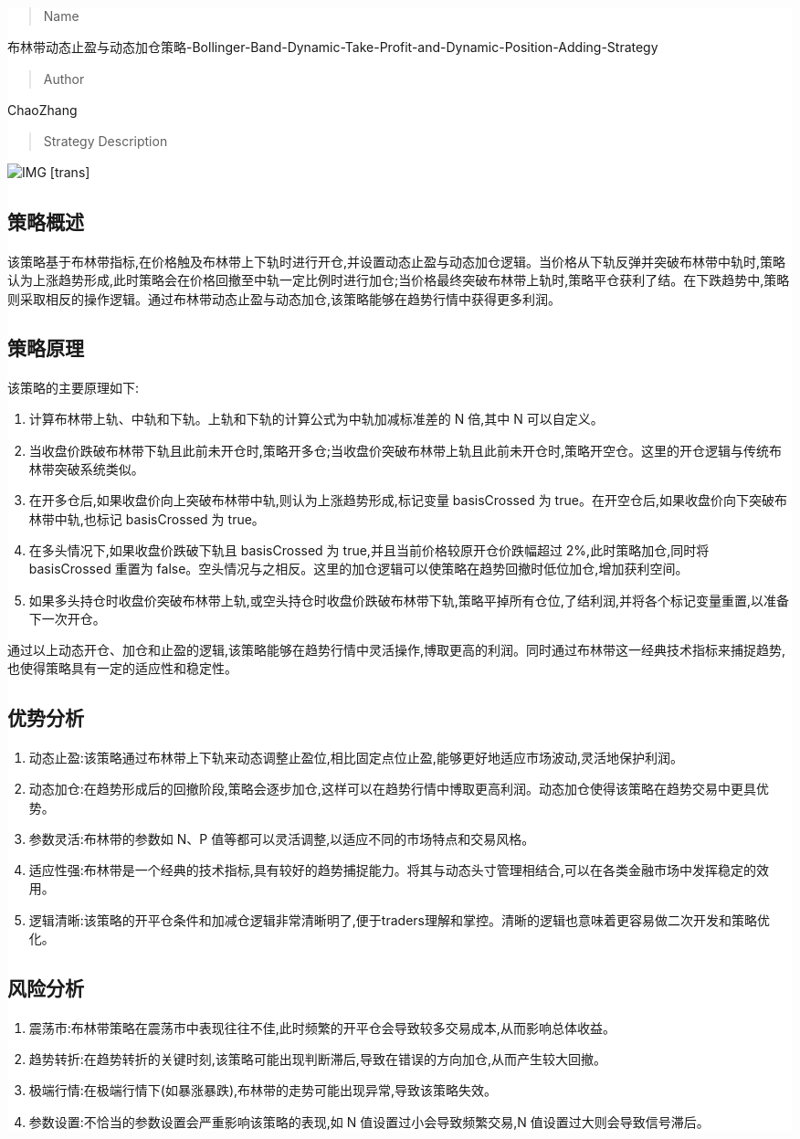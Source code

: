 
> Name

布林带动态止盈与动态加仓策略-Bollinger-Band-Dynamic-Take-Profit-and-Dynamic-Position-Adding-Strategy

> Author

ChaoZhang

> Strategy Description

![IMG](https://www.fmz.com/upload/asset/1a17df2c37392ffb0fc.png)
[trans]
## 策略概述

该策略基于布林带指标,在价格触及布林带上下轨时进行开仓,并设置动态止盈与动态加仓逻辑。当价格从下轨反弹并突破布林带中轨时,策略认为上涨趋势形成,此时策略会在价格回撤至中轨一定比例时进行加仓;当价格最终突破布林带上轨时,策略平仓获利了结。在下跌趋势中,策略则采取相反的操作逻辑。通过布林带动态止盈与动态加仓,该策略能够在趋势行情中获得更多利润。

## 策略原理

该策略的主要原理如下:

1. 计算布林带上轨、中轨和下轨。上轨和下轨的计算公式为中轨加减标准差的 N 倍,其中 N 可以自定义。

2. 当收盘价跌破布林带下轨且此前未开仓时,策略开多仓;当收盘价突破布林带上轨且此前未开仓时,策略开空仓。这里的开仓逻辑与传统布林带突破系统类似。

3. 在开多仓后,如果收盘价向上突破布林带中轨,则认为上涨趋势形成,标记变量 basisCrossed 为 true。在开空仓后,如果收盘价向下突破布林带中轨,也标记 basisCrossed 为 true。

4. 在多头情况下,如果收盘价跌破下轨且 basisCrossed 为 true,并且当前价格较原开仓价跌幅超过 2%,此时策略加仓,同时将 basisCrossed 重置为 false。空头情况与之相反。这里的加仓逻辑可以使策略在趋势回撤时低位加仓,增加获利空间。

5. 如果多头持仓时收盘价突破布林带上轨,或空头持仓时收盘价跌破布林带下轨,策略平掉所有仓位,了结利润,并将各个标记变量重置,以准备下一次开仓。

通过以上动态开仓、加仓和止盈的逻辑,该策略能够在趋势行情中灵活操作,博取更高的利润。同时通过布林带这一经典技术指标来捕捉趋势,也使得策略具有一定的适应性和稳定性。

## 优势分析

1. 动态止盈:该策略通过布林带上下轨来动态调整止盈位,相比固定点位止盈,能够更好地适应市场波动,灵活地保护利润。

2. 动态加仓:在趋势形成后的回撤阶段,策略会逐步加仓,这样可以在趋势行情中博取更高利润。动态加仓使得该策略在趋势交易中更具优势。

3. 参数灵活:布林带的参数如 N、P 值等都可以灵活调整,以适应不同的市场特点和交易风格。

4. 适应性强:布林带是一个经典的技术指标,具有较好的趋势捕捉能力。将其与动态头寸管理相结合,可以在各类金融市场中发挥稳定的效用。

5. 逻辑清晰:该策略的开平仓条件和加减仓逻辑非常清晰明了,便于traders理解和掌控。清晰的逻辑也意味着更容易做二次开发和策略优化。

## 风险分析

1. 震荡市:布林带策略在震荡市中表现往往不佳,此时频繁的开平仓会导致较多交易成本,从而影响总体收益。

2. 趋势转折:在趋势转折的关键时刻,该策略可能出现判断滞后,导致在错误的方向加仓,从而产生较大回撤。

3. 极端行情:在极端行情下(如暴涨暴跌),布林带的走势可能出现异常,导致该策略失效。

4. 参数设置:不恰当的参数设置会严重影响该策略的表现,如 N 值设置过小会导致频繁交易,N 值设置过大则会导致信号滞后。
